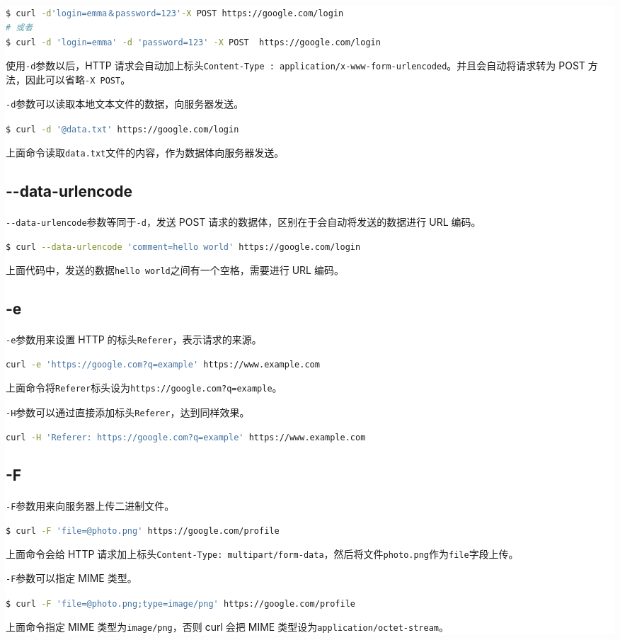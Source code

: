  ```bash
 $ curl -d'login=emma＆password=123'-X POST https://google.com/login
 # 或者
 $ curl -d 'login=emma' -d 'password=123' -X POST  https://google.com/login
 ```

使用`-d`参数以后，HTTP 请求会自动加上标头`Content-Type : application/x-www-form-urlencoded`。并且会自动将请求转为 POST 方法，因此可以省略`-X POST`。

`-d`参数可以读取本地文本文件的数据，向服务器发送。

 ```bash
 $ curl -d '@data.txt' https://google.com/login
 ```

上面命令读取`data.txt`文件的内容，作为数据体向服务器发送。

## **--data-urlencode**

`--data-urlencode`参数等同于`-d`，发送 POST 请求的数据体，区别在于会自动将发送的数据进行 URL 编码。

 ```bash
 $ curl --data-urlencode 'comment=hello world' https://google.com/login
 ```

上面代码中，发送的数据`hello world`之间有一个空格，需要进行 URL 编码。

## **-e**

`-e`参数用来设置 HTTP 的标头`Referer`，表示请求的来源。

 ```bash
 curl -e 'https://google.com?q=example' https://www.example.com
 ```

上面命令将`Referer`标头设为`https://google.com?q=example`。

`-H`参数可以通过直接添加标头`Referer`，达到同样效果。

 ```bash
 curl -H 'Referer: https://google.com?q=example' https://www.example.com
 ```

## **-F**

`-F`参数用来向服务器上传二进制文件。

 ```bash
 $ curl -F 'file=@photo.png' https://google.com/profile
 ```

上面命令会给 HTTP 请求加上标头`Content-Type: multipart/form-data`，然后将文件`photo.png`作为`file`字段上传。

`-F`参数可以指定 MIME 类型。

 ```bash
 $ curl -F 'file=@photo.png;type=image/png' https://google.com/profile
 ```

上面命令指定 MIME 类型为`image/png`，否则 curl 会把 MIME 类型设为`application/octet-stream`。
